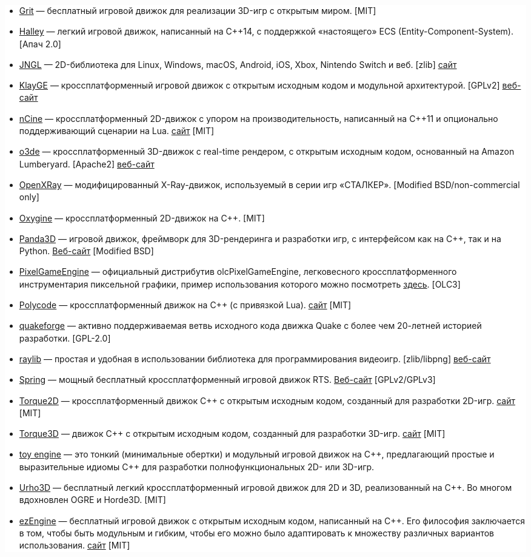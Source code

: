 *   [Grit](https://github.com/grit-engine/grit-engine) — бесплатный игровой движок для реализации 3D-игр с открытым миром. \[MIT\]
    
*   [Halley](https://github.com/amzeratul/halley) — легкий игровой движок, написанный на C++14, с поддержкой «настоящего» ECS (Entity-Component-System). \[Апач 2.0\]
    
*   [JNGL](https://github.com/jhasse/jngl/) — 2D-библиотека для Linux, Windows, macOS, Android, iOS, Xbox, Nintendo Switch и веб. \[zlib\] [сайт](https://bixense.com/jngl/)
    
*   [KlayGE](https://github.com/gongminmin/KlayGE) — кроссплатформенный игровой движок с открытым исходным кодом и модульной архитектурой. \[GPLv2\] [веб-сайт](http://www.klayge.org/)
    
*   [nCine](https://github.com/nCine/nCine) — кроссплатформенный 2D-движок с упором на производительность, написанный на C++11 и опционально поддерживающий сценарии на Lua. [сайт](https://ncine.github.io/) \[MIT\]
    
*   [o3de](https://github.com/o3de/o3de) — кроссплатформенный 3D-движок с real-time рендером, с открытым исходным кодом, основанный на Amazon Lumberyard. \[Apache2\] [веб-сайт](https://o3de.org/)
    
*   [OpenXRay](https://github.com/OpenXRay/xray-16) — модифицированный X-Ray-движок, используемый в серии игр «СТАЛКЕР». \[Modified BSD/non-commercial only\]
    
*   [Oxygine](http://oxygine.org/) — кроссплатформенный 2D-движок на C++. \[MIT\]
    
*   [Panda3D](https://github.com/panda3d/panda3d) — игровой движок, фреймворк для 3D-рендеринга и разработки игр, с интерфейсом как на C++, так и на Python. [Веб-сайт](https://www.panda3d.org/) \[Modified BSD\]
    
*   [PixelGameEngine](https://github.com/OneLoneCoder/olcPixelGameEngine) — официальный дистрибутив olcPixelGameEngine, легковесного кроссплатформенного инструментария пиксельной графики, пример использования которого можно посмотреть [здесь](https://www.youtube.com/c/javidx9). \[OLC3\]
    
*   [Polycode](https://github.com/ivansafrin/Polycode) — кроссплатформенный движок на C++ (с привязкой Lua). [сайт](http://polycode.org/) \[MIT\]
    
*   [quakeforge](https://github.com/quakeforge/quakeforge) — активно поддерживаемая ветвь исходного кода движка Quake с более чем 20-летней историей разработки. \[GPL-2.0\]
    
*   [raylib](https://github.com/raysan5/raylib) — простая и удобная в использовании библиотека для программирования видеоигр. \[zlib/libpng\] [веб-сайт](http://www.raylib.com/)
    
*   [Spring](https://github.com/spring/spring) — мощный бесплатный кроссплатформенный игровой движок RTS. [Веб-сайт](https://springrts.com/) \[GPLv2/GPLv3\]
    
*   [Torque2D](https://github.com/TorqueGameEngines/Torque2D) — кроссплатформенный движок C++ с открытым исходным кодом, созданный для разработки 2D-игр. [сайт](https://torque3d.org/torque2d) \[MIT\]
    
*   [Torque3D](https://github.com/TorqueGameEngines/Torque3D) — движок C++ с открытым исходным кодом, созданный для разработки 3D-игр. [сайт](https://torque3d.org/torque3d) \[MIT\]
    
*   [toy engine](https://github.com/hugoam/toy) — это тонкий (минимальные обертки) и модульный игровой движок на C++, предлагающий простые и выразительные идиомы C++ для разработки полнофункциональных 2D- или 3D-игр.
    
*   [Urho3D](https://urho3d.github.io/) — бесплатный легкий кроссплатформенный игровой движок для 2D и 3D, реализованный на C++. Во многом вдохновлен OGRE и Horde3D. \[MIT\]
    
*   [ezEngine](https://github.com/ezEngine/ezEngine) — бесплатный игровой движок с открытым исходным кодом, написанный на C++. Его философия заключается в том, чтобы быть модульным и гибким, чтобы его можно было адаптировать к множеству различных вариантов использования. [сайт](https://ezengine.net/) \[MIT\]
    